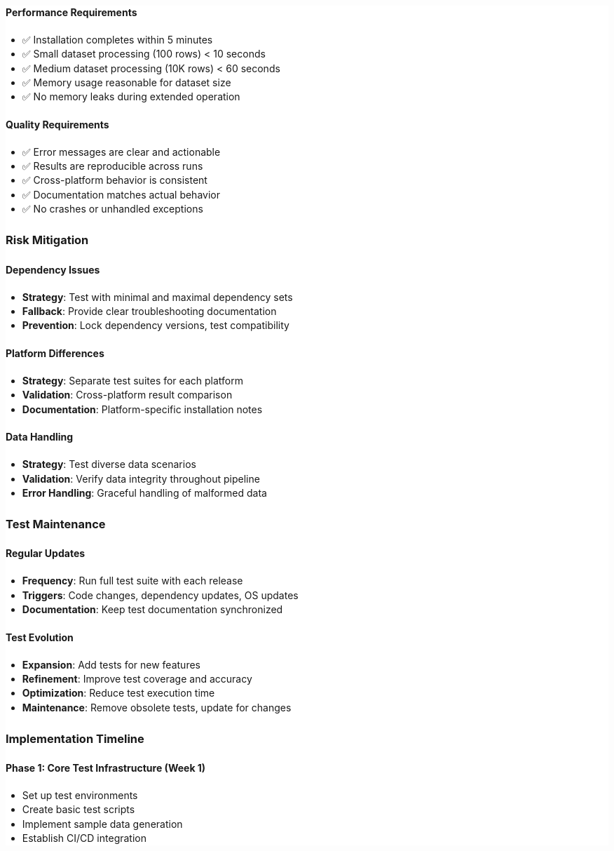 #### Performance Requirements
- ✅ Installation completes within 5 minutes
- ✅ Small dataset processing (100 rows) < 10 seconds
- ✅ Medium dataset processing (10K rows) < 60 seconds
- ✅ Memory usage reasonable for dataset size
- ✅ No memory leaks during extended operation

#### Quality Requirements
- ✅ Error messages are clear and actionable
- ✅ Results are reproducible across runs
- ✅ Cross-platform behavior is consistent
- ✅ Documentation matches actual behavior
- ✅ No crashes or unhandled exceptions

### Risk Mitigation

#### Dependency Issues
- **Strategy**: Test with minimal and maximal dependency sets
- **Fallback**: Provide clear troubleshooting documentation
- **Prevention**: Lock dependency versions, test compatibility

#### Platform Differences
- **Strategy**: Separate test suites for each platform
- **Validation**: Cross-platform result comparison
- **Documentation**: Platform-specific installation notes

#### Data Handling
- **Strategy**: Test diverse data scenarios
- **Validation**: Verify data integrity throughout pipeline
- **Error Handling**: Graceful handling of malformed data

### Test Maintenance

#### Regular Updates
- **Frequency**: Run full test suite with each release
- **Triggers**: Code changes, dependency updates, OS updates
- **Documentation**: Keep test documentation synchronized

#### Test Evolution
- **Expansion**: Add tests for new features
- **Refinement**: Improve test coverage and accuracy
- **Optimization**: Reduce test execution time
- **Maintenance**: Remove obsolete tests, update for changes

### Implementation Timeline

#### Phase 1: Core Test Infrastructure (Week 1)
- Set up test environments
- Create basic test scripts
- Implement sample data generation
- Establish CI/CD integration
